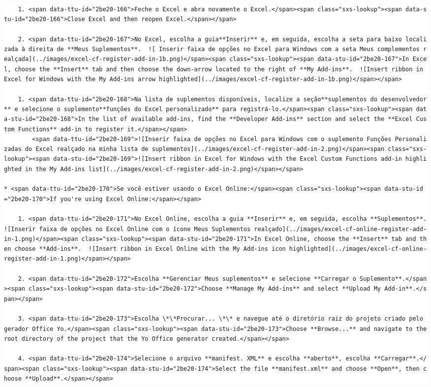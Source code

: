         1. <span data-ttu-id="2be20-166">Feche o Excel e abra novamente o Excel.</span><span class="sxs-lookup"><span data-stu-id="2be20-166">Close Excel and then reopen Excel.</span></span>

        2. <span data-ttu-id="2be20-167">No Excel, escolha a guia**Inserir** e, em seguida, escolha a seta para baixo localizada à direita de **Meus Suplementos**.  ![ Inserir faixa de opções no Excel para Windows com a seta Meus complementos realçada](../images/excel-cf-register-add-in-1b.png)</span><span class="sxs-lookup"><span data-stu-id="2be20-167">In Excel, choose the **Insert** tab and then choose the down-arrow located to the right of **My Add-ins**.  ![Insert ribbon in Excel for Windows with the My Add-ins arrow highlighted](../images/excel-cf-register-add-in-1b.png)</span></span>

        1. <span data-ttu-id="2be20-168">Na lista de suplementos disponíveis, localize a seção**suplementos do desenvolvedor** e selecione o suplemento**funções do Excel personalizado** para registrá-lo.</span><span class="sxs-lookup"><span data-stu-id="2be20-168">In the list of available add-ins, find the **Developer Add-ins** section and select the **Excel Custom Functions** add-in to register it.</span></span>
            <span data-ttu-id="2be20-169">![Inserir faixa de opções no Excel para Windows com o suplemento Funções Personalizadas do Excel realçado na minha lista de suplementos](../images/excel-cf-register-add-in-2.png)</span><span class="sxs-lookup"><span data-stu-id="2be20-169">![Insert ribbon in Excel for Windows with the Excel Custom Functions add-in highlighted in the My Add-ins list](../images/excel-cf-register-add-in-2.png)</span></span>

    * <span data-ttu-id="2be20-170">Se você estiver usando o Excel Online:</span><span class="sxs-lookup"><span data-stu-id="2be20-170">If you're using Excel Online:</span></span> 

        1. <span data-ttu-id="2be20-171">No Excel Online, escolha a guia **Inserir** e, em seguida, escolha **Suplementos**.  ![Inserir faixa de opções no Excel Online com o ícone Meus Suplementos realçado](../images/excel-cf-online-register-add-in-1.png)</span><span class="sxs-lookup"><span data-stu-id="2be20-171">In Excel Online, choose the **Insert** tab and then choose **Add-ins**.  ![Insert ribbon in Excel Online with the My Add-ins icon highlighted](../images/excel-cf-online-register-add-in-1.png)</span></span>

        2. <span data-ttu-id="2be20-172">Escolha **Gerenciar Meus suplementos** e selecione **Carregar o Suplemento**.</span><span class="sxs-lookup"><span data-stu-id="2be20-172">Choose **Manage My Add-ins** and select **Upload My Add-in**.</span></span> 

        3. <span data-ttu-id="2be20-173">Escolha \*\*Procurar... \*\* e navegue até o diretório raiz do projeto criado pelo gerador Office Yo.</span><span class="sxs-lookup"><span data-stu-id="2be20-173">Choose **Browse...** and navigate to the root directory of the project that the Yo Office generator created.</span></span> 

        4. <span data-ttu-id="2be20-174">Selecione o arquivo **manifest. XML** e escolha **aberto**, escolha **Carregar**.</span><span class="sxs-lookup"><span data-stu-id="2be20-174">Select the file **manifest.xml** and choose **Open**, then choose **Upload**.</span></span>
